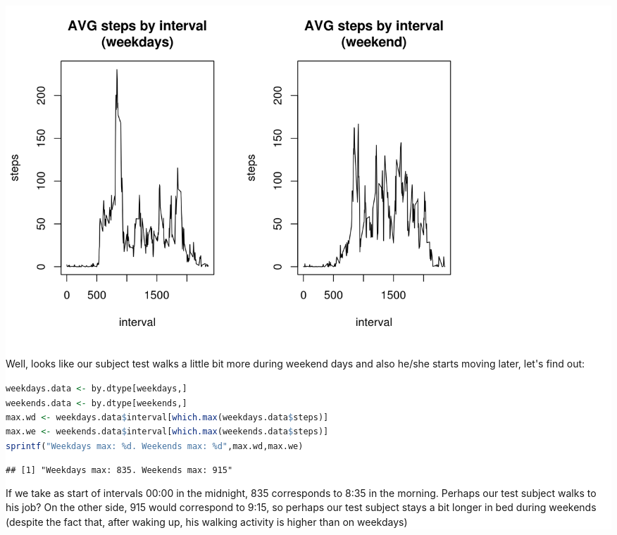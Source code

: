 <img src="PA1_template_files/figure-html/unnamed-chunk-18-1.png" width="672" />

Well, looks like our subject test walks a little bit more during weekend days and also he/she starts moving later, let's find out:


```r
weekdays.data <- by.dtype[weekdays,]
weekends.data <- by.dtype[weekends,]
max.wd <- weekdays.data$interval[which.max(weekdays.data$steps)]
max.we <- weekends.data$interval[which.max(weekends.data$steps)]
sprintf("Weekdays max: %d. Weekends max: %d",max.wd,max.we)
```

```
## [1] "Weekdays max: 835. Weekends max: 915"
```

If we take as start of intervals 00:00 in the midnight, 835 corresponds to 8:35 in the morning. Perhaps our test subject walks to his job? On the other side, 915 would correspond to 9:15, so perhaps our test subject stays a bit longer in bed during weekends (despite the fact that, after waking up, his walking activity is higher than on weekdays)

